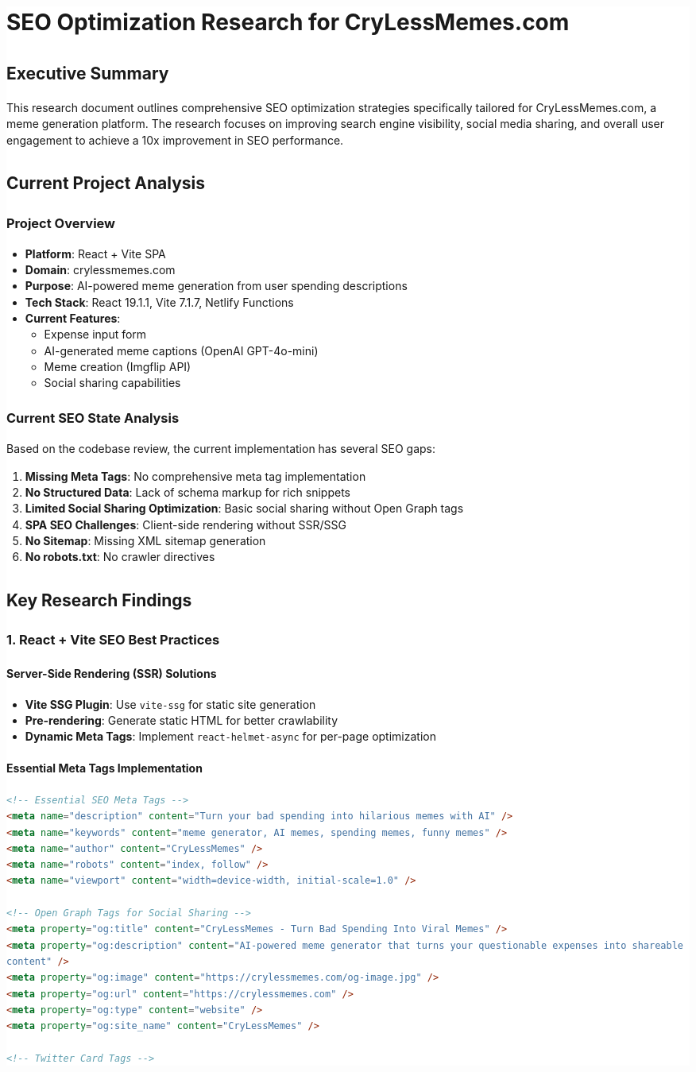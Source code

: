 # SEO Optimization Research for CryLessMemes.com

## Executive Summary

This research document outlines comprehensive SEO optimization strategies specifically tailored for CryLessMemes.com, a meme generation platform. The research focuses on improving search engine visibility, social media sharing, and overall user engagement to achieve a 10x improvement in SEO performance.

## Current Project Analysis

### Project Overview
- **Platform**: React + Vite SPA
- **Domain**: crylessmemes.com
- **Purpose**: AI-powered meme generation from user spending descriptions
- **Tech Stack**: React 19.1.1, Vite 7.1.7, Netlify Functions
- **Current Features**: 
  - Expense input form
  - AI-generated meme captions (OpenAI GPT-4o-mini)
  - Meme creation (Imgflip API)
  - Social sharing capabilities

### Current SEO State Analysis
Based on the codebase review, the current implementation has several SEO gaps:

1. **Missing Meta Tags**: No comprehensive meta tag implementation
2. **No Structured Data**: Lack of schema markup for rich snippets
3. **Limited Social Sharing Optimization**: Basic social sharing without Open Graph tags
4. **SPA SEO Challenges**: Client-side rendering without SSR/SSG
5. **No Sitemap**: Missing XML sitemap generation
6. **No robots.txt**: No crawler directives

## Key Research Findings

### 1. React + Vite SEO Best Practices

#### Server-Side Rendering (SSR) Solutions
- **Vite SSG Plugin**: Use `vite-ssg` for static site generation
- **Pre-rendering**: Generate static HTML for better crawlability
- **Dynamic Meta Tags**: Implement `react-helmet-async` for per-page optimization

#### Essential Meta Tags Implementation
```html
<!-- Essential SEO Meta Tags -->
<meta name="description" content="Turn your bad spending into hilarious memes with AI" />
<meta name="keywords" content="meme generator, AI memes, spending memes, funny memes" />
<meta name="author" content="CryLessMemes" />
<meta name="robots" content="index, follow" />
<meta name="viewport" content="width=device-width, initial-scale=1.0" />

<!-- Open Graph Tags for Social Sharing -->
<meta property="og:title" content="CryLessMemes - Turn Bad Spending Into Viral Memes" />
<meta property="og:description" content="AI-powered meme generator that turns your questionable expenses into shareable content" />
<meta property="og:image" content="https://crylessmemes.com/og-image.jpg" />
<meta property="og:url" content="https://crylessmemes.com" />
<meta property="og:type" content="website" />
<meta property="og:site_name" content="CryLessMemes" />

<!-- Twitter Card Tags -->
```